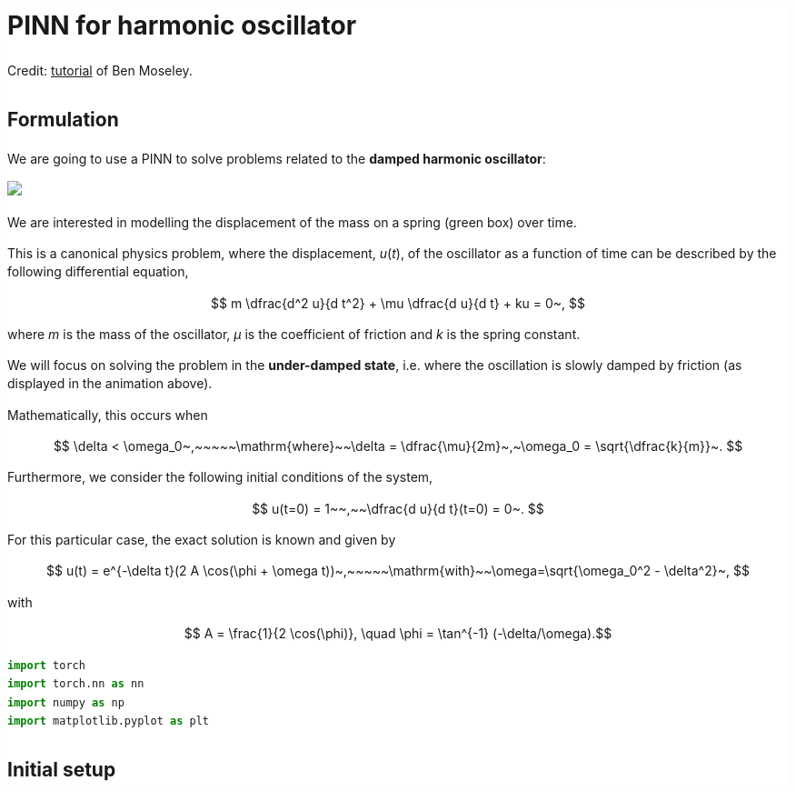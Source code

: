 # PINN for harmonic oscillator

Credit: [tutorial](https://github.com/benmoseley/harmonic-oscillator-pinn-workshop) of Ben Moseley.

## Formulation

We are going to use a PINN to solve problems related to the **damped harmonic oscillator**:

<img src="oscillator.gif" width="500">

We are interested in modelling the displacement of the mass on a spring (green box) over time.

This is a canonical physics problem, where the displacement, $u(t)$, of the oscillator as a function of time can be described by the following differential equation,

$$
m \dfrac{d^2 u}{d t^2} + \mu \dfrac{d u}{d t} + ku = 0~,
$$

where $m$ is the mass of the oscillator, $\mu$ is the coefficient of friction and $k$ is the spring constant.

We will focus on solving the problem in the **under-damped state**, i.e. where the oscillation is slowly damped by friction (as displayed in the animation above). 

Mathematically, this occurs when

$$
\delta < \omega_0~,~~~~~\mathrm{where}~~\delta = \dfrac{\mu}{2m}~,~\omega_0 = \sqrt{\dfrac{k}{m}}~.
$$

Furthermore, we consider the following initial conditions of the system,

$$
u(t=0) = 1~~,~~\dfrac{d u}{d t}(t=0) = 0~.
$$

For this particular case, the exact solution is known and given by

$$
u(t) = e^{-\delta t}(2 A \cos(\phi + \omega t))~,~~~~~\mathrm{with}~~\omega=\sqrt{\omega_0^2 - \delta^2}~,
$$

with 

$$ A = \frac{1}{2 \cos(\phi)}, \quad \phi =  \tan^{-1} (-\delta/\omega).$$


```python
import torch
import torch.nn as nn
import numpy as np
import matplotlib.pyplot as plt
```

## Initial setup

